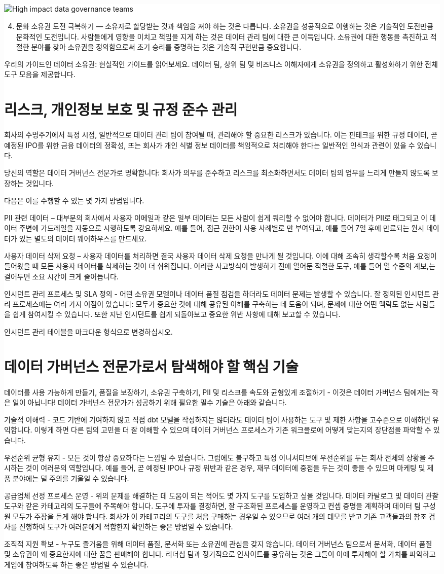 ![High impact data governance teams](/assets/img/2024-06-19-High-impactdatagovernanceteams_9.png)

<div class="content-ad"></div>

4. 문화 소유권 도전 극복하기 — 소유자로 할당받는 것과 책임을 져야 하는 것은 다릅니다. 소유권을 성공적으로 이행하는 것은 기술적인 도전만큼 문화적인 도전입니다. 사람들에게 영향을 미치고 책임을 지게 하는 것은 데이터 관리 팀에 대한 큰 이득입니다. 소유권에 대한 행동을 촉진하고 적절한 분야를 찾아 소유권을 정의함으로써 초기 승리를 증명하는 것은 기술적 구현만큼 중요합니다.

우리의 가이드인 데이터 소유권: 현실적인 가이드를 읽어보세요. 데이터 팀, 상위 팀 및 비즈니스 이해자에게 소유권을 정의하고 활성화하기 위한 전체 도구 모음을 제공합니다.

# 리스크, 개인정보 보호 및 규정 준수 관리

회사의 수명주기에서 특정 시점, 일반적으로 데이터 관리 팀이 참여될 때, 관리해야 할 중요한 리스크가 있습니다. 이는 핀테크를 위한 규정 데이터, 곧 예정된 IPO를 위한 금융 데이터의 정확성, 또는 회사가 개인 식별 정보 데이터를 책임적으로 처리해야 한다는 일반적인 인식과 관련이 있을 수 있습니다.

<div class="content-ad"></div>

당신의 역할은 데이터 거버넌스 전문가로 명확합니다: 회사가 의무를 준수하고 리스크를 최소화하면서도 데이터 팀의 업무를 느리게 만들지 않도록 보장하는 것입니다.

다음은 이를 수행할 수 있는 몇 가지 방법입니다.

PII 관련 데이터 – 대부분의 회사에서 사용자 이메일과 같은 일부 데이터는 모든 사람이 쉽게 쿼리할 수 없어야 합니다. 데이터가 PII로 태그되고 이 데이터 주변에 가드레일을 자동으로 시행하도록 강요하세요. 예를 들어, 접근 권한이 사용 사례별로 만 부여되고, 예를 들어 7일 후에 만료되는 원시 데이터가 있는 별도의 데이터 웨어하우스를 만드세요.

사용자 데이터 삭제 요청 – 사용자 데이터를 처리하면 결국 사용자 데이터 삭제 요청을 만나게 될 것입니다. 이에 대해 조속히 생각할수록 처음 요청이 들어왔을 때 모든 사용자 데이터를 삭제하는 것이 더 쉬워집니다. 이러한 사고방식이 발생하기 전에 열어둔 적절한 도구, 예를 들어 열 수준의 계보,는 걸어두면 소요 시간이 크게 줄어듭니다.

<div class="content-ad"></div>

인시던트 관리 프로세스 및 SLA 정의 - 어떤 소유권 모델이나 데이터 품질 점검을 하더라도 데이터 문제는 발생할 수 있습니다. 잘 정의된 인시던트 관리 프로세스에는 여러 가지 이점이 있습니다: 모두가 중요한 것에 대해 공유된 이해를 구축하는 데 도움이 되며, 문제에 대한 어떤 맥락도 없는 사람들을 쉽게 참여시킬 수 있습니다. 또한 지난 인시던트를 쉽게 되돌아보고 중요한 위반 사항에 대해 보고할 수 있습니다.

인시던트 관리 테이블을 마크다운 형식으로 변경하십시오.

# 데이터 가버넌스 전문가로서 탐색해야 할 핵심 기술

데이터를 사용 가능하게 만들기, 품질을 보장하기, 소유권 구축하기, PII 및 리스크를 속도와 균형있게 조절하기 - 이것은 데이터 가버넌스 팀에게는 작은 일이 아닙니다! 데이터 가버넌스 전문가가 성공하기 위해 필요한 필수 기술은 아래와 같습니다.

<div class="content-ad"></div>

기술적 이해력 - 코드 기반에 기여하지 않고 직접 dbt 모델을 작성하지는 않더라도 데이터 팀이 사용하는 도구 및 제한 사항을 고수준으로 이해하면 유익합니다. 이렇게 하면 다른 팀의 고민을 더 잘 이해할 수 있으며 데이터 거버넌스 프로세스가 기존 워크플로에 어떻게 맞는지의 장단점을 파악할 수 있습니다.

우선순위 균형 유지 - 모든 것이 항상 중요하다는 느낌일 수 있습니다. 그럼에도 불구하고 특정 이니셔티브에 우선순위를 두는 회사 전체의 상황을 주시하는 것이 여러분의 역할입니다. 예를 들어, 곧 예정된 IPO나 규정 위반과 같은 경우, 재무 데이터에 중점을 두는 것이 좋을 수 있으며 마케팅 및 제품 분야에는 덜 주의를 기울일 수 있습니다.

공급업체 선정 프로세스 운영 - 위의 문제를 해결하는 데 도움이 되는 적어도 몇 가지 도구를 도입하고 싶을 것입니다. 데이터 카탈로그 및 데이터 관찰 도구와 같은 카테고리의 도구들에 주목해야 합니다. 도구에 투자를 결정하면, 잘 구조화된 프로세스를 운영하고 컨셉 증명을 계획하며 데이터 팀 구성원 모두가 주장을 듣게 해야 합니다. 회사가 이 카테고리의 도구를 처음 구매하는 경우일 수 있으므로 여러 개의 데모를 받고 기존 고객들과의 참조 검사를 진행하여 도구가 여러분에게 적합한지 확인하는 좋은 방법일 수 있습니다.

조직적 지원 확보 - 누구도 즐거움을 위해 데이터 품질, 문서화 또는 소유권에 관심을 갖지 않습니다. 데이터 거버넌스 팀으로서 문서화, 데이터 품질 및 소유권이 왜 중요한지에 대한 꿈을 판매해야 합니다. 리더십 팀과 정기적으로 인사이트를 공유하는 것은 그들이 이에 투자해야 할 가치를 파악하고 게임에 참여하도록 하는 좋은 방법일 수 있습니다.

<div class="content-ad"></div>
